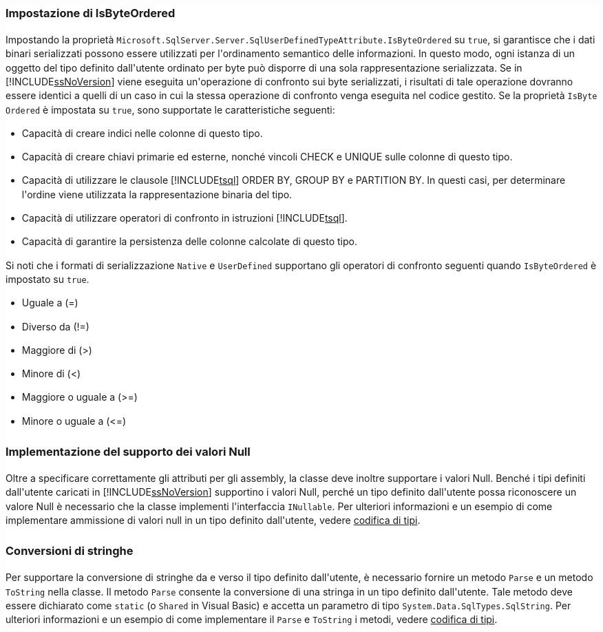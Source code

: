 ### <a name="setting-isbyteordered"></a>Impostazione di IsByteOrdered  
 Impostando la proprietà `Microsoft.SqlServer.Server.SqlUserDefinedTypeAttribute.IsByteOrdered` su `true`, si garantisce che i dati binari serializzati possono essere utilizzati per l'ordinamento semantico delle informazioni. In questo modo, ogni istanza di un oggetto del tipo definito dall'utente ordinato per byte può disporre di una sola rappresentazione serializzata. Se in [!INCLUDE[ssNoVersion](../../includes/ssnoversion-md.md)] viene eseguita un'operazione di confronto sui byte serializzati, i risultati di tale operazione dovranno essere identici a quelli di un caso in cui la stessa operazione di confronto venga eseguita nel codice gestito. Se la proprietà `IsByteOrdered` è impostata su `true`, sono supportate le caratteristiche seguenti:  
  
-   Capacità di creare indici nelle colonne di questo tipo.  
  
-   Capacità di creare chiavi primarie ed esterne, nonché vincoli CHECK e UNIQUE sulle colonne di questo tipo.  
  
-   Capacità di utilizzare le clausole [!INCLUDE[tsql](../../includes/tsql-md.md)] ORDER BY, GROUP BY e PARTITION BY. In questi casi, per determinare l'ordine viene utilizzata la rappresentazione binaria del tipo.  
  
-   Capacità di utilizzare operatori di confronto in istruzioni [!INCLUDE[tsql](../../includes/tsql-md.md)].  
  
-   Capacità di garantire la persistenza delle colonne calcolate di questo tipo.  
  
 Si noti che i formati di serializzazione `Native` e `UserDefined` supportano gli operatori di confronto seguenti quando `IsByteOrdered` è impostato su `true`.  
  
-   Uguale a (=)  
  
-   Diverso da (!=)  
  
-   Maggiore di (>)  
  
-   Minore di (\<)  
  
-   Maggiore o uguale a (>=)  
  
-   Minore o uguale a (<=)  
  
### <a name="implementing-nullability"></a>Implementazione del supporto dei valori Null  
 Oltre a specificare correttamente gli attributi per gli assembly, la classe deve inoltre supportare i valori Null. Benché i tipi definiti dall'utente caricati in [!INCLUDE[ssNoVersion](../../includes/ssnoversion-md.md)] supportino i valori Null, perché un tipo definito dall'utente possa riconoscere un valore Null è necessario che la classe implementi l'interfaccia `INullable`. Per ulteriori informazioni e un esempio di come implementare ammissione di valori null in un tipo definito dall'utente, vedere [codifica di tipi](creating-user-defined-types-coding.md).  
  
### <a name="string-conversions"></a>Conversioni di stringhe  
 Per supportare la conversione di stringhe da e verso il tipo definito dall'utente, è necessario fornire un metodo `Parse` e un metodo `ToString` nella classe. Il metodo `Parse` consente la conversione di una stringa in un tipo definito dall'utente. Tale metodo deve essere dichiarato come `static` (o `Shared` in Visual Basic) e accetta un parametro di tipo `System.Data.SqlTypes.SqlString`. Per ulteriori informazioni e un esempio di come implementare il `Parse` e `ToString` i metodi, vedere [codifica di tipi](creating-user-defined-types-coding.md).  
  